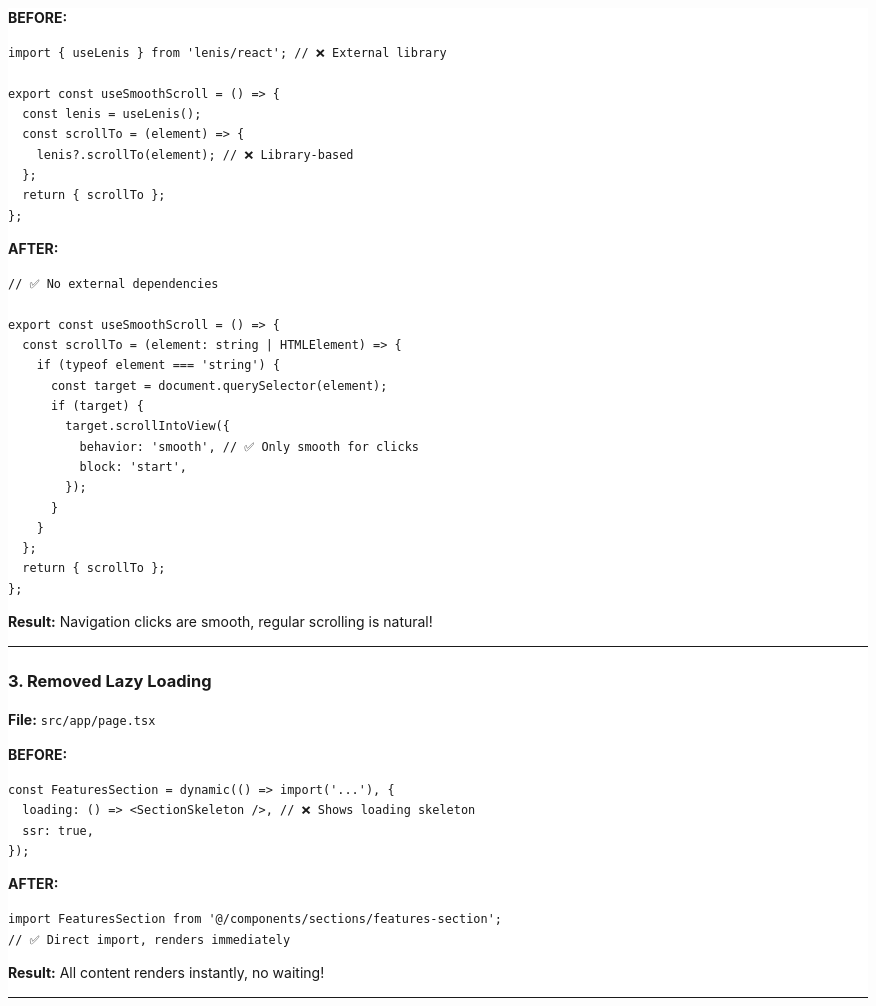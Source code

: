 **BEFORE:**
```tsx
import { useLenis } from 'lenis/react'; // ❌ External library

export const useSmoothScroll = () => {
  const lenis = useLenis();
  const scrollTo = (element) => {
    lenis?.scrollTo(element); // ❌ Library-based
  };
  return { scrollTo };
};
```

**AFTER:**
```tsx
// ✅ No external dependencies

export const useSmoothScroll = () => {
  const scrollTo = (element: string | HTMLElement) => {
    if (typeof element === 'string') {
      const target = document.querySelector(element);
      if (target) {
        target.scrollIntoView({ 
          behavior: 'smooth', // ✅ Only smooth for clicks
          block: 'start',
        });
      }
    }
  };
  return { scrollTo };
};
```

**Result:** Navigation clicks are smooth, regular scrolling is natural!

---

### 3. **Removed Lazy Loading**
**File:** `src/app/page.tsx`

**BEFORE:**
```tsx
const FeaturesSection = dynamic(() => import('...'), {
  loading: () => <SectionSkeleton />, // ❌ Shows loading skeleton
  ssr: true,
});
```

**AFTER:**
```tsx
import FeaturesSection from '@/components/sections/features-section';
// ✅ Direct import, renders immediately
```

**Result:** All content renders instantly, no waiting!

---
